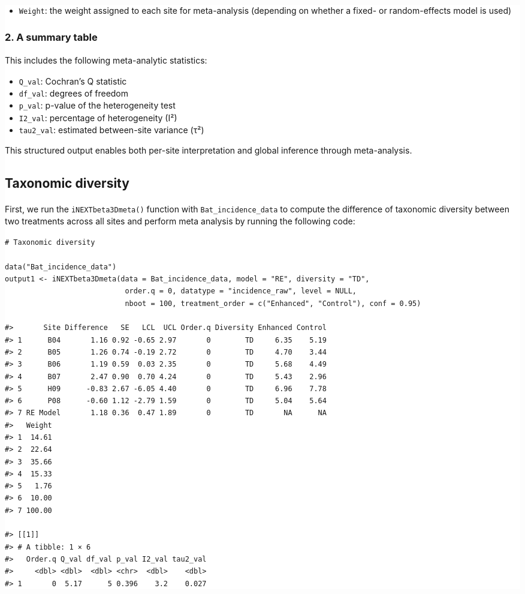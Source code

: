 -   `Weight`: the weight assigned to each site for meta-analysis
    (depending on whether a fixed- or random-effects model is used)

### 2. A summary table

This includes the following meta-analytic statistics:

-   `Q_val`: Cochran’s Q statistic
-   `df_val`: degrees of freedom
-   `p_val`: p-value of the heterogeneity test
-   `I2_val`: percentage of heterogeneity (I²)
-   `tau2_val`: estimated between-site variance (τ²)

This structured output enables both per-site interpretation and global
inference through meta-analysis.

## Taxonomic diversity

First, we run the `iNEXTbeta3Dmeta()` function with `Bat_incidence_data`
to compute the difference of taxonomic diversity between two treatments
across all sites and perform meta analysis by running the following
code:

    # Taxonomic diversity

    data("Bat_incidence_data")
    output1 <- iNEXTbeta3Dmeta(data = Bat_incidence_data, model = "RE", diversity = "TD", 
                                order.q = 0, datatype = "incidence_raw", level = NULL, 
                                nboot = 100, treatment_order = c("Enhanced", "Control"), conf = 0.95)

    #>       Site Difference   SE   LCL  UCL Order.q Diversity Enhanced Control
    #> 1      B04       1.16 0.92 -0.65 2.97       0        TD     6.35    5.19
    #> 2      B05       1.26 0.74 -0.19 2.72       0        TD     4.70    3.44
    #> 3      B06       1.19 0.59  0.03 2.35       0        TD     5.68    4.49
    #> 4      B07       2.47 0.90  0.70 4.24       0        TD     5.43    2.96
    #> 5      H09      -0.83 2.67 -6.05 4.40       0        TD     6.96    7.78
    #> 6      P08      -0.60 1.12 -2.79 1.59       0        TD     5.04    5.64
    #> 7 RE Model       1.18 0.36  0.47 1.89       0        TD       NA      NA
    #>   Weight
    #> 1  14.61
    #> 2  22.64
    #> 3  35.66
    #> 4  15.33
    #> 5   1.76
    #> 6  10.00
    #> 7 100.00

    #> [[1]]
    #> # A tibble: 1 × 6
    #>   Order.q Q_val df_val p_val I2_val tau2_val
    #>     <dbl> <dbl>  <dbl> <chr>  <dbl>    <dbl>
    #> 1       0  5.17      5 0.396    3.2    0.027
